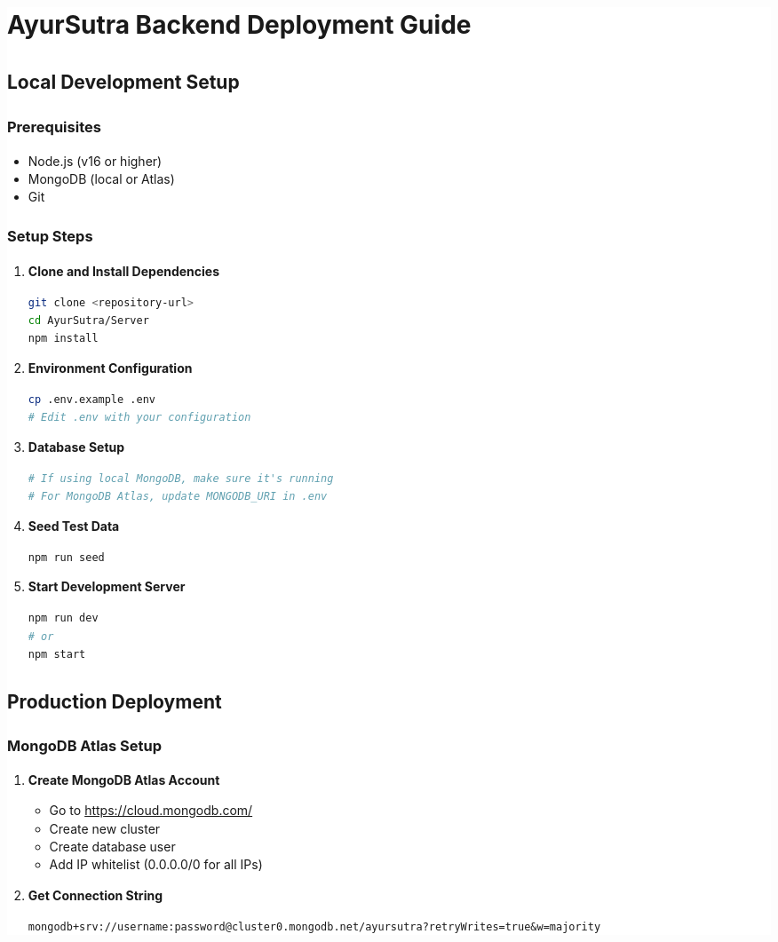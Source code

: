 # AyurSutra Backend Deployment Guide

## Local Development Setup

### Prerequisites
- Node.js (v16 or higher)
- MongoDB (local or Atlas)
- Git

### Setup Steps

1. **Clone and Install Dependencies**
   ```bash
   git clone <repository-url>
   cd AyurSutra/Server
   npm install
   ```

2. **Environment Configuration**
   ```bash
   cp .env.example .env
   # Edit .env with your configuration
   ```

3. **Database Setup**
   ```bash
   # If using local MongoDB, make sure it's running
   # For MongoDB Atlas, update MONGODB_URI in .env
   ```

4. **Seed Test Data**
   ```bash
   npm run seed
   ```

5. **Start Development Server**
   ```bash
   npm run dev
   # or
   npm start
   ```

## Production Deployment

### MongoDB Atlas Setup

1. **Create MongoDB Atlas Account**
   - Go to https://cloud.mongodb.com/
   - Create new cluster
   - Create database user
   - Add IP whitelist (0.0.0.0/0 for all IPs)

2. **Get Connection String**
   ```
   mongodb+srv://username:password@cluster0.mongodb.net/ayursutra?retryWrites=true&w=majority
   ```
